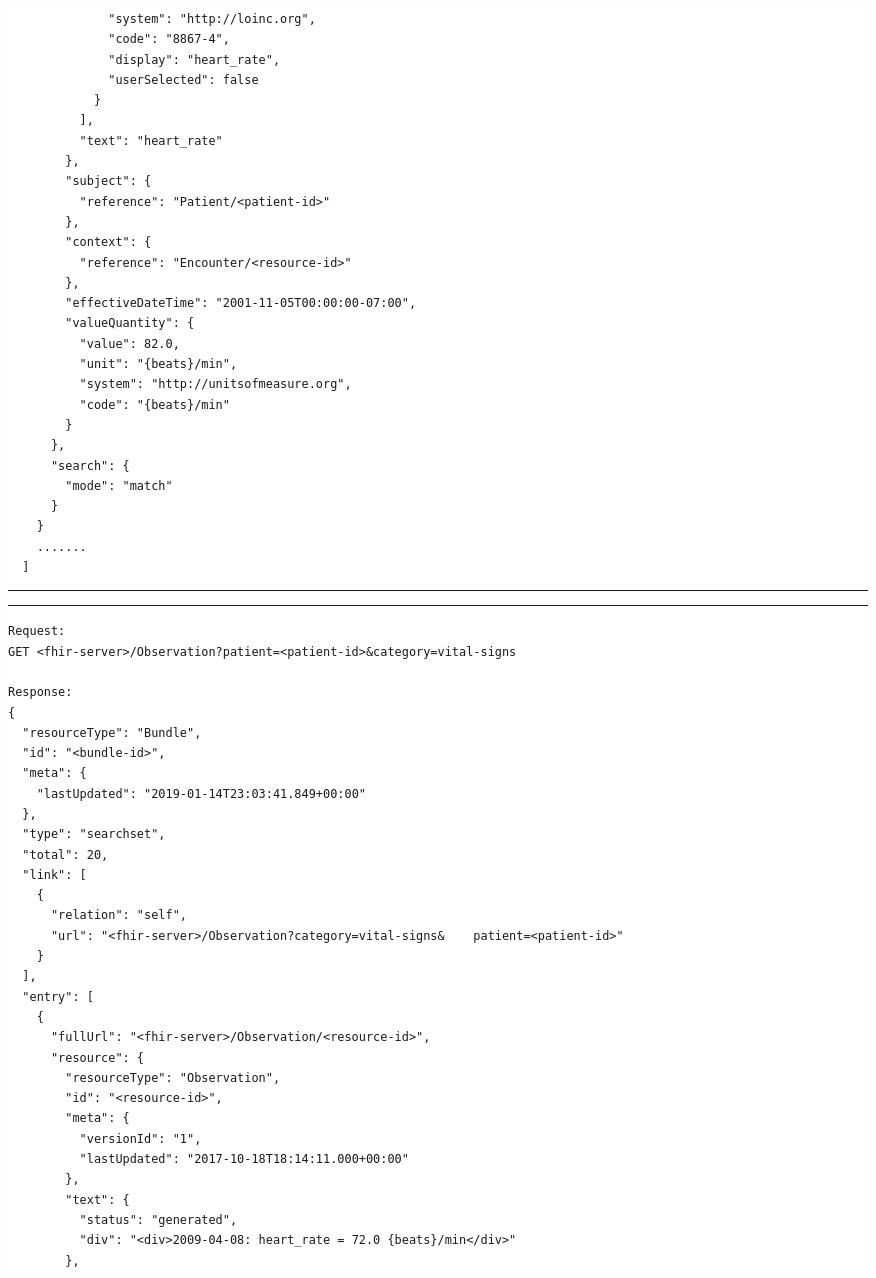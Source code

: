                   "system": "http://loinc.org",
                  "code": "8867-4",
                  "display": "heart_rate",
                  "userSelected": false
                }
              ],
              "text": "heart_rate"
            },
            "subject": {
              "reference": "Patient/<patient-id>"
            },
            "context": {
              "reference": "Encounter/<resource-id>"
            },
            "effectiveDateTime": "2001-11-05T00:00:00-07:00",
            "valueQuantity": {
              "value": 82.0,
              "unit": "{beats}/min",
              "system": "http://unitsofmeasure.org",
              "code": "{beats}/min"
            }
          },
          "search": {
            "mode": "match"
          }
        }
        .......
      ]
* * *

* * *


    Request:
    GET <fhir-server>/Observation?patient=<patient-id>&category=vital-signs
    
    Response:
    {
      "resourceType": "Bundle",
      "id": "<bundle-id>",
      "meta": {
        "lastUpdated": "2019-01-14T23:03:41.849+00:00"
      },
      "type": "searchset",
      "total": 20,
      "link": [
        {
          "relation": "self",
          "url": "<fhir-server>/Observation?category=vital-signs&    patient=<patient-id>"
        }
      ],
      "entry": [
        {
          "fullUrl": "<fhir-server>/Observation/<resource-id>",
          "resource": {
            "resourceType": "Observation",
            "id": "<resource-id>",
            "meta": {
              "versionId": "1",
              "lastUpdated": "2017-10-18T18:14:11.000+00:00"
            },
            "text": {
              "status": "generated",
              "div": "<div>2009-04-08: heart_rate = 72.0 {beats}/min</div>"
            },